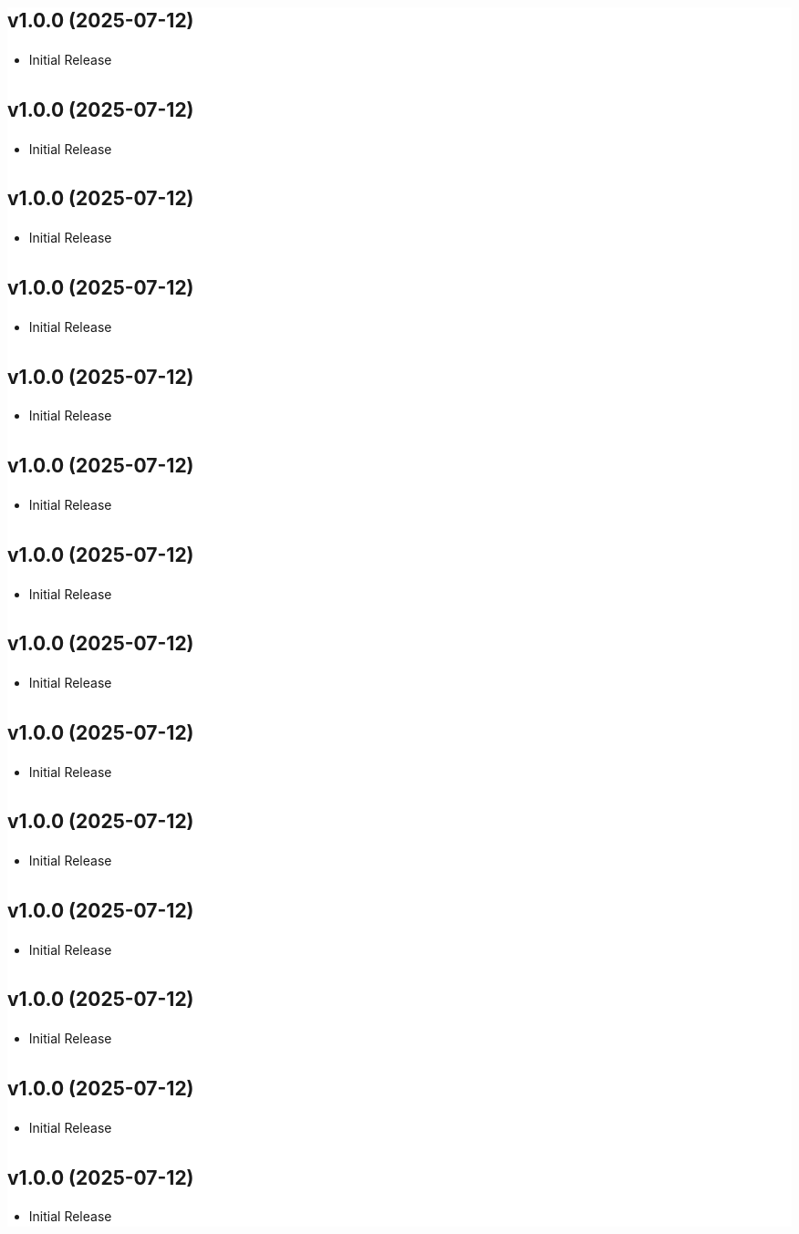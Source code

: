 ## v1.0.0 (2025-07-12)

- Initial Release

## v1.0.0 (2025-07-12)

- Initial Release

## v1.0.0 (2025-07-12)

- Initial Release

## v1.0.0 (2025-07-12)

- Initial Release

## v1.0.0 (2025-07-12)

- Initial Release

## v1.0.0 (2025-07-12)

- Initial Release

## v1.0.0 (2025-07-12)

- Initial Release

## v1.0.0 (2025-07-12)

- Initial Release

## v1.0.0 (2025-07-12)

- Initial Release

## v1.0.0 (2025-07-12)

- Initial Release

## v1.0.0 (2025-07-12)

- Initial Release

## v1.0.0 (2025-07-12)

- Initial Release

## v1.0.0 (2025-07-12)

- Initial Release

## v1.0.0 (2025-07-12)

- Initial Release
